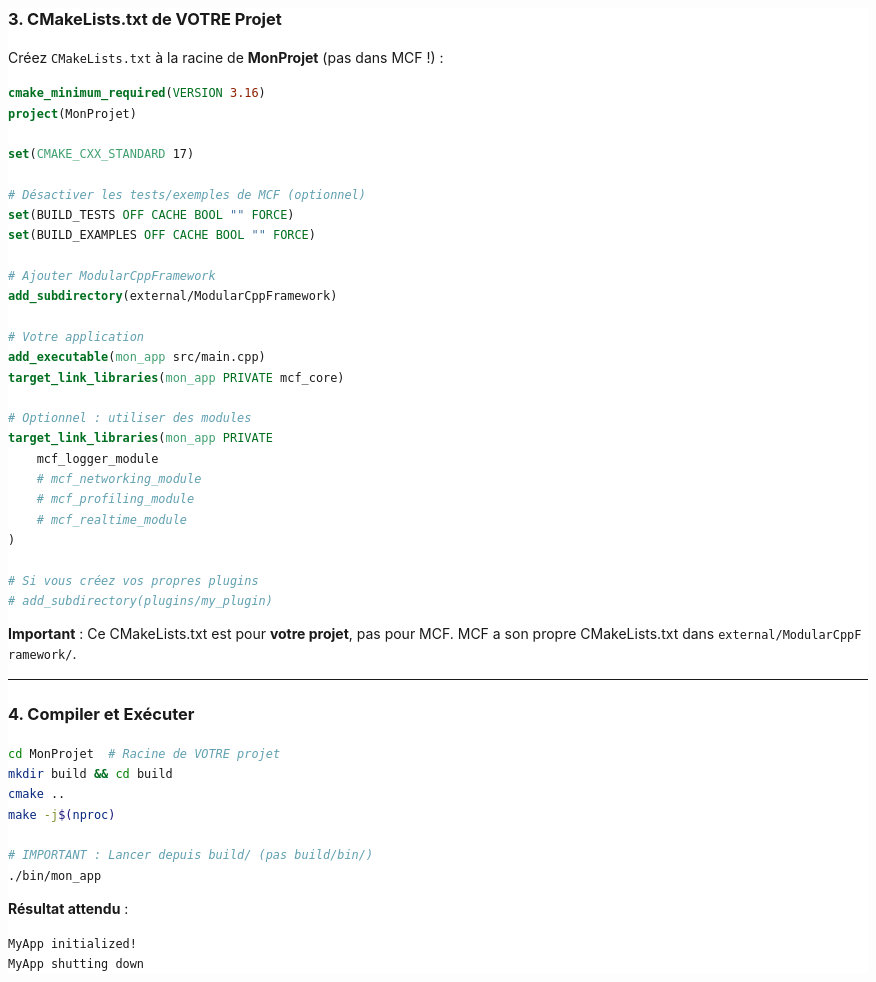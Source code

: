 
### 3. CMakeLists.txt de VOTRE Projet

Créez `CMakeLists.txt` à la racine de **MonProjet** (pas dans MCF !) :

```cmake
cmake_minimum_required(VERSION 3.16)
project(MonProjet)

set(CMAKE_CXX_STANDARD 17)

# Désactiver les tests/exemples de MCF (optionnel)
set(BUILD_TESTS OFF CACHE BOOL "" FORCE)
set(BUILD_EXAMPLES OFF CACHE BOOL "" FORCE)

# Ajouter ModularCppFramework
add_subdirectory(external/ModularCppFramework)

# Votre application
add_executable(mon_app src/main.cpp)
target_link_libraries(mon_app PRIVATE mcf_core)

# Optionnel : utiliser des modules
target_link_libraries(mon_app PRIVATE
    mcf_logger_module
    # mcf_networking_module
    # mcf_profiling_module
    # mcf_realtime_module
)

# Si vous créez vos propres plugins
# add_subdirectory(plugins/my_plugin)
```

**Important** : Ce CMakeLists.txt est pour **votre projet**, pas pour MCF. MCF a son propre CMakeLists.txt dans `external/ModularCppFramework/`.

---

### 4. Compiler et Exécuter

```bash
cd MonProjet  # Racine de VOTRE projet
mkdir build && cd build
cmake ..
make -j$(nproc)

# IMPORTANT : Lancer depuis build/ (pas build/bin/)
./bin/mon_app
```

**Résultat attendu** :
```
MyApp initialized!
MyApp shutting down
```
